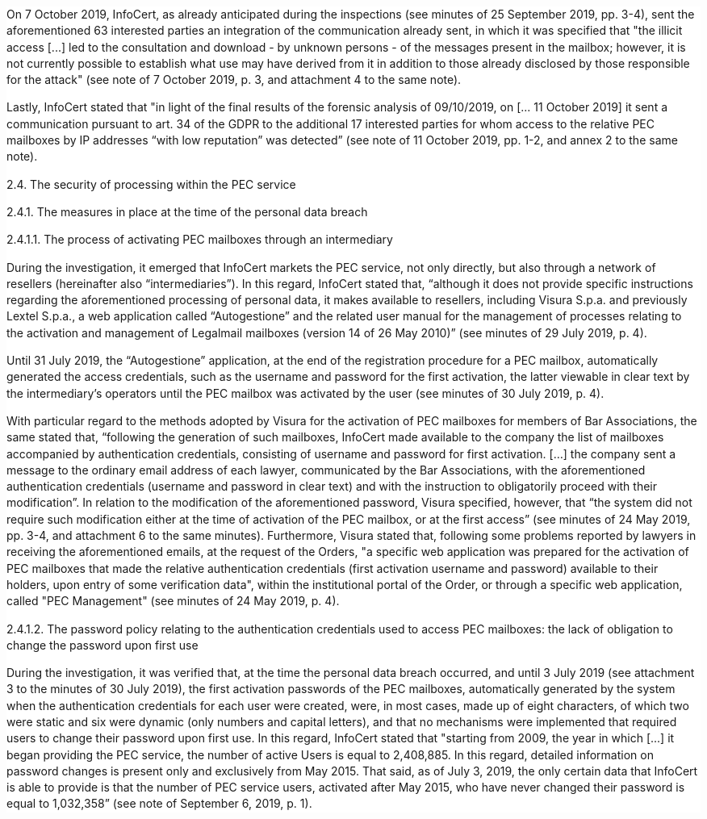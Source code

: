 On 7 October 2019, InfoCert, as already anticipated during the inspections (see minutes of 25 September 2019, pp. 3-4), sent the aforementioned 63 interested parties an integration of the communication already sent, in which it was specified that "the illicit access \[...\] led to the consultation and download - by unknown persons - of the messages present in the mailbox; however, it is not currently possible to establish what use may have derived from it in addition to those already disclosed by those responsible for the attack" (see note of 7 October 2019, p. 3, and attachment 4 to the same note).

Lastly, InfoCert stated that "in light of the final results of the forensic analysis of 09/10/2019, on \[... 11 October 2019\] it sent a communication pursuant to art. 34 of the GDPR to the additional 17 interested parties for whom access to the relative PEC mailboxes by IP addresses “with low reputation” was detected” (see note of 11 October 2019, pp. 1-2, and annex 2 to the same note).

2.4. The security of processing within the PEC service

2.4.1. The measures in place at the time of the personal data breach

2.4.1.1. The process of activating PEC mailboxes through an intermediary

During the investigation, it emerged that InfoCert markets the PEC service, not only directly, but also through a network of resellers (hereinafter also “intermediaries”). In this regard, InfoCert stated that, “although it does not provide specific instructions regarding the aforementioned processing of personal data, it makes available to resellers, including Visura S.p.a. and previously Lextel S.p.a., a web application called “Autogestione” and the related user manual for the management of processes relating to the activation and management of Legalmail mailboxes (version 14 of 26 May 2010)” (see minutes of 29 July 2019, p. 4).

Until 31 July 2019, the “Autogestione” application, at the end of the registration procedure for a PEC mailbox, automatically generated the access credentials, such as the username and password for the first activation, the latter viewable in clear text by the intermediary’s operators until the PEC mailbox was activated by the user (see minutes of 30 July 2019, p. 4).

With particular regard to the methods adopted by Visura for the activation of PEC mailboxes for members of Bar Associations, the same stated that, “following the generation of such mailboxes, InfoCert made available to the company the list of mailboxes accompanied by authentication credentials, consisting of username and password for first activation. \[…\] the company sent a message to the ordinary email address of each lawyer, communicated by the Bar Associations, with the aforementioned authentication credentials (username and password in clear text) and with the instruction to obligatorily proceed with their modification”. In relation to the modification of the aforementioned password, Visura specified, however, that “the system did not require such modification either at the time of activation of the PEC mailbox, or at the first access” (see minutes of 24 May 2019, pp. 3-4, and attachment 6 to the same minutes). Furthermore, Visura stated that, following some problems reported by lawyers in receiving the aforementioned emails, at the request of the Orders, "a specific web application was prepared for the activation of PEC mailboxes that made the relative authentication credentials (first activation username and password) available to their holders, upon entry of some verification data", within the institutional portal of the Order, or through a specific web application, called "PEC Management" (see minutes of 24 May 2019, p. 4).

2.4.1.2. The password policy relating to the authentication credentials used to access PEC mailboxes: the lack of obligation to change the password upon first use

During the investigation, it was verified that, at the time the personal data breach occurred, and until 3 July 2019 (see attachment 3 to the minutes of 30 July 2019), the first activation passwords of the PEC mailboxes, automatically generated by the system when the authentication credentials for each user were created, were, in most cases, made up of eight characters, of which two were static and six were dynamic (only numbers and capital letters), and that no mechanisms were implemented that required users to change their password upon first use. In this regard, InfoCert stated that "starting from 2009, the year in which \[...\] it began providing the PEC service, the number of active Users is equal to 2,408,885. In this regard, detailed information on password changes is present only and exclusively from May 2015. That said, as of July 3, 2019, the only certain data that InfoCert is able to provide is that the number of PEC service users, activated after May 2015, who have never changed their password is equal to 1,032,358” (see note of September 6, 2019, p. 1).

